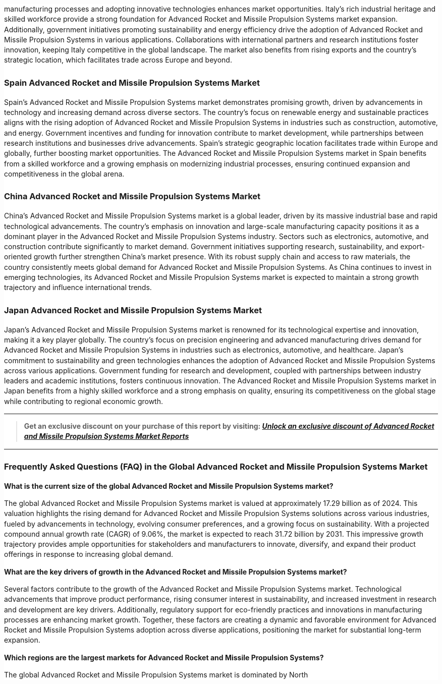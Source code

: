 manufacturing processes and adopting innovative technologies enhances market opportunities. Italy&rsquo;s rich industrial heritage and skilled workforce provide a strong foundation for Advanced Rocket and Missile Propulsion Systems market expansion. Additionally, government initiatives promoting sustainability and energy efficiency drive the adoption of Advanced Rocket and Missile Propulsion Systems in various applications. Collaborations with international partners and research institutions foster innovation, keeping Italy competitive in the global landscape. The market also benefits from rising exports and the country&rsquo;s strategic location, which facilitates trade across Europe and beyond.</p><h3>Spain Advanced Rocket and Missile Propulsion Systems Market</h3><p>Spain&rsquo;s Advanced Rocket and Missile Propulsion Systems market demonstrates promising growth, driven by advancements in technology and increasing demand across diverse sectors. The country&rsquo;s focus on renewable energy and sustainable practices aligns with the rising adoption of Advanced Rocket and Missile Propulsion Systems in industries such as construction, automotive, and energy. Government incentives and funding for innovation contribute to market development, while partnerships between research institutions and businesses drive advancements. Spain&rsquo;s strategic geographic location facilitates trade within Europe and globally, further boosting market opportunities. The Advanced Rocket and Missile Propulsion Systems market in Spain benefits from a skilled workforce and a growing emphasis on modernizing industrial processes, ensuring continued expansion and competitiveness in the global arena.</p><h3>China Advanced Rocket and Missile Propulsion Systems Market</h3><p>China&rsquo;s Advanced Rocket and Missile Propulsion Systems market is a global leader, driven by its massive industrial base and rapid technological advancements. The country&rsquo;s emphasis on innovation and large-scale manufacturing capacity positions it as a dominant player in the Advanced Rocket and Missile Propulsion Systems industry. Sectors such as electronics, automotive, and construction contribute significantly to market demand. Government initiatives supporting research, sustainability, and export-oriented growth further strengthen China&rsquo;s market presence. With its robust supply chain and access to raw materials, the country consistently meets global demand for Advanced Rocket and Missile Propulsion Systems. As China continues to invest in emerging technologies, its Advanced Rocket and Missile Propulsion Systems market is expected to maintain a strong growth trajectory and influence international trends.</p><h3>Japan Advanced Rocket and Missile Propulsion Systems Market</h3><p>Japan&rsquo;s Advanced Rocket and Missile Propulsion Systems market is renowned for its technological expertise and innovation, making it a key player globally. The country&rsquo;s focus on precision engineering and advanced manufacturing drives demand for Advanced Rocket and Missile Propulsion Systems in industries such as electronics, automotive, and healthcare. Japan&rsquo;s commitment to sustainability and green technologies enhances the adoption of Advanced Rocket and Missile Propulsion Systems across various applications. Government funding for research and development, coupled with partnerships between industry leaders and academic institutions, fosters continuous innovation. The Advanced Rocket and Missile Propulsion Systems market in Japan benefits from a highly skilled workforce and a strong emphasis on quality, ensuring its competitiveness on the global stage while contributing to regional economic growth.</p><hr /><blockquote><p><strong>Get an exclusive discount on your purchase of this report by visiting: <em><a href="://marketresearchpulse.com/ask-for-discount/84879?utm_source=Github&amp;utm_medium=027">Unlock an exclusive discount of Advanced Rocket and Missile Propulsion Systems Market Reports</a></em>&nbsp;</strong></p></blockquote><hr /><h3>Frequently Asked Questions (FAQ) in the Global Advanced Rocket and Missile Propulsion Systems Market</h3><p><strong>What is the current size of the global Advanced Rocket and Missile Propulsion Systems market?</strong></p><p>The global Advanced Rocket and Missile Propulsion Systems market is valued at approximately 17.29 billion as of 2024. This valuation highlights the rising demand for Advanced Rocket and Missile Propulsion Systems solutions across various industries, fueled by advancements in technology, evolving consumer preferences, and a growing focus on sustainability. With a projected compound annual growth rate (CAGR) of 9.06%, the market is expected to reach 31.72 billion by 2031. This impressive growth trajectory provides ample opportunities for stakeholders and manufacturers to innovate, diversify, and expand their product offerings in response to increasing global demand.</p><p><strong>What are the key drivers of growth in the Advanced Rocket and Missile Propulsion Systems market?</strong></p><p>Several factors contribute to the growth of the Advanced Rocket and Missile Propulsion Systems market. Technological advancements that improve product performance, rising consumer interest in sustainability, and increased investment in research and development are key drivers. Additionally, regulatory support for eco-friendly practices and innovations in manufacturing processes are enhancing market growth. Together, these factors are creating a dynamic and favorable environment for Advanced Rocket and Missile Propulsion Systems adoption across diverse applications, positioning the market for substantial long-term expansion.</p><p><strong>Which regions are the largest markets for Advanced Rocket and Missile Propulsion Systems?</strong></p><p>The global Advanced Rocket and Missile Propulsion Systems market is dominated by North